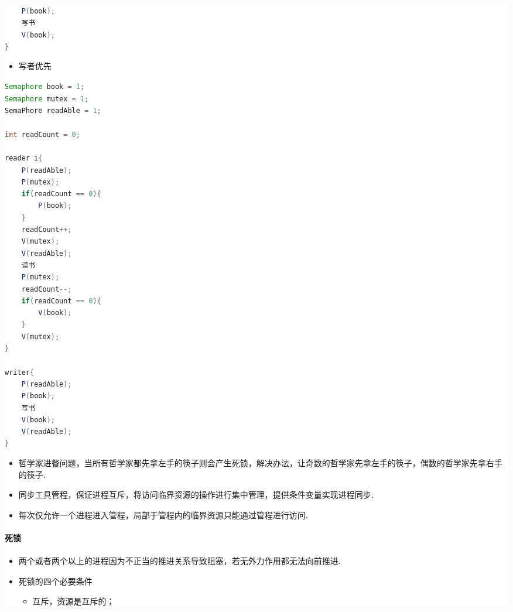 ```java
	P(book);
	写书
	V(book);
}
```

- 写者优先

```java
Semaphore book = 1;
Semaphore mutex = 1;
SemaPhore readAble = 1;

int readCount = 0;

reader i{
	P(readAble);
	P(mutex);
	if(readCount == 0){
		P(book);
	}
    readCount++;
	V(mutex);
	V(readAble);
	读书
	P(mutex);
	readCount--;
	if(readCount == 0){
		V(book);
	}
	V(mutex);
}

writer{
	P(readAble);
	P(book);
	写书
	V(book);
	V(readAble);
}
```

- 哲学家进餐问题，当所有哲学家都先拿左手的筷子则会产生死锁，解决办法，让奇数的哲学家先拿左手的筷子，偶数的哲学家先拿右手的筷子.

- 同步工具管程，保证进程互斥，将访问临界资源的操作进行集中管理，提供条件变量实现进程同步.

- 每次仅允许一个进程进入管程，局部于管程内的临界资源只能通过管程进行访问.

#### 死锁

- 两个或者两个以上的进程因为不正当的推进关系导致阻塞，若无外力作用都无法向前推进.

- 死锁的四个必要条件

    - 互斥，资源是互斥的；
